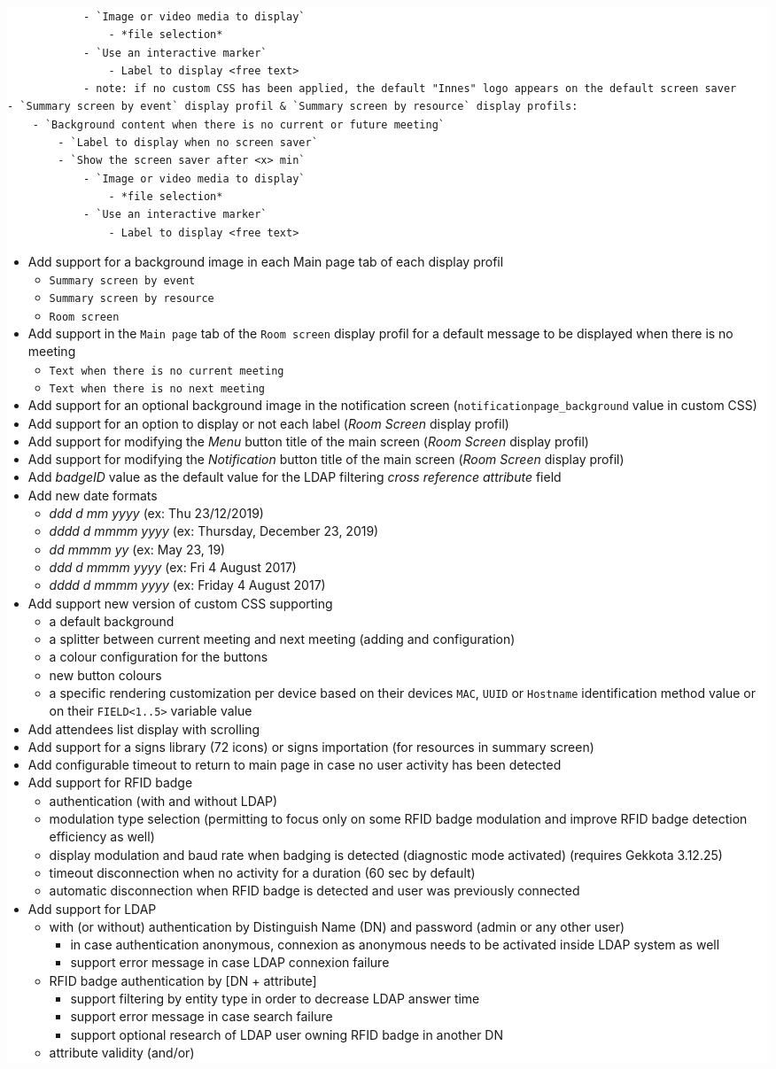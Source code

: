                 - `Image or video media to display`
                    - *file selection*
                - `Use an interactive marker`
                    - Label to display <free text>
                - note: if no custom CSS has been applied, the default "Innes" logo appears on the default screen saver
    - `Summary screen by event` display profil & `Summary screen by resource` display profils:
        - `Background content when there is no current or future meeting`
            - `Label to display when no screen saver`
            - `Show the screen saver after <x> min`
                - `Image or video media to display`
                    - *file selection*
                - `Use an interactive marker`
                    - Label to display <free text>
- Add support for a background image in each Main page tab of each display profil
    - `Summary screen by event`
    - `Summary screen by resource`
    - `Room screen`
- Add support in the `Main page` tab of the `Room screen` display profil for a default message to be displayed when there is no meeting
    - `Text when there is no current meeting`
    - `Text when there is no next meeting`
- Add support for an optional background image in the notification screen (`notificationpage_background` value in custom CSS)
- Add support for an option to display or not each label (*Room Screen* display profil)
- Add support for modifying the *Menu* button title of the main screen (*Room Screen* display profil)
- Add support for modifying the *Notification* button title of the main screen (*Room Screen* display profil)
- Add *badgeID* value as the default value for the LDAP filtering *cross reference attribute* field
- Add new date formats
    - *ddd d mm yyyy* (ex: Thu 23/12/2019)
    - *dddd d mmmm yyyy* (ex: Thursday, December 23, 2019)
    - *dd mmmm yy* (ex: May 23, 19)
    - *ddd d mmmm yyyy* (ex: Fri 4 August 2017)
    - *dddd d mmmm yyyy* (ex: Friday 4 August 2017)
- Add support new version of custom CSS supporting
    - a default background
    - a splitter between current meeting and next meeting (adding and configuration)
    - a colour configuration for the buttons
    - new button colours
    - a specific rendering customization per device based on their devices `MAC`, `UUID` or `Hostname` identification method value or on their `FIELD<1..5>` variable value
- Add attendees list display with scrolling
- Add support for a signs library (72 icons) or signs importation (for resources in summary screen)
- Add configurable timeout to return to main page in case no user activity has been detected
- Add support for RFID badge
    - authentication (with and without LDAP)
    - modulation type selection (permitting to focus only on some RFID badge modulation and improve RFID badge detection efficiency as well)
    - display modulation and baud rate when badging is detected (diagnostic mode activated) (requires Gekkota 3.12.25)
    - timeout disconnection when no activity for a duration (60 sec by default)
    - automatic disconnection when RFID badge is detected and user was previously connected
- Add support for LDAP
    - with (or without) authentication by Distinguish Name (DN) and password (admin or any other user)
        - in case authentication anonymous, connexion as anonymous needs to be activated inside LDAP system as well
        - support error message in case LDAP connexion failure
    - RFID badge authentication by [DN + attribute]
        - support filtering by entity type in order to decrease LDAP answer time
        - support error message in case search failure
        - support optional research of LDAP user owning RFID badge in another DN
    - attribute validity (and/or)